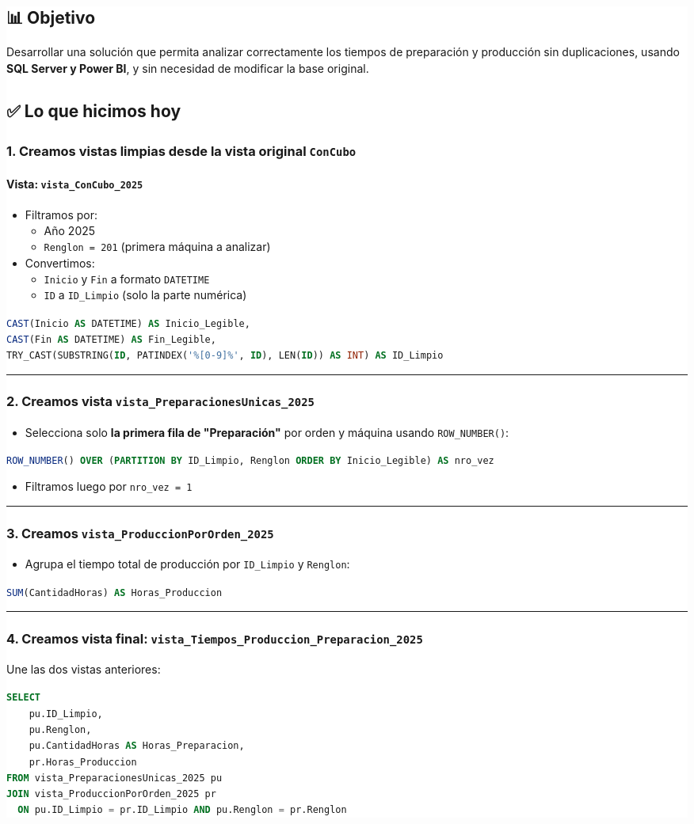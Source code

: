 
## 📊 Objetivo
Desarrollar una solución que permita analizar correctamente los tiempos de preparación y producción sin duplicaciones, usando **SQL Server y Power BI**, y sin necesidad de modificar la base original.


## ✅ Lo que hicimos hoy

### 1. Creamos vistas limpias desde la vista original `ConCubo`

#### Vista: `vista_ConCubo_2025`
- Filtramos por:
  - Año 2025
  - `Renglon = 201` (primera máquina a analizar)
- Convertimos:
  - `Inicio` y `Fin` a formato `DATETIME`
  - `ID` a `ID_Limpio` (solo la parte numérica)

```sql
CAST(Inicio AS DATETIME) AS Inicio_Legible,
CAST(Fin AS DATETIME) AS Fin_Legible,
TRY_CAST(SUBSTRING(ID, PATINDEX('%[0-9]%', ID), LEN(ID)) AS INT) AS ID_Limpio
```

---

### 2. Creamos vista `vista_PreparacionesUnicas_2025`

- Selecciona solo **la primera fila de "Preparación"** por orden y máquina usando `ROW_NUMBER()`:

```sql
ROW_NUMBER() OVER (PARTITION BY ID_Limpio, Renglon ORDER BY Inicio_Legible) AS nro_vez
```

- Filtramos luego por `nro_vez = 1`

---

### 3. Creamos `vista_ProduccionPorOrden_2025`

- Agrupa el tiempo total de producción por `ID_Limpio` y `Renglon`:

```sql
SUM(CantidadHoras) AS Horas_Produccion
```

---

### 4. Creamos vista final: `vista_Tiempos_Produccion_Preparacion_2025`

Une las dos vistas anteriores:

```sql
SELECT 
    pu.ID_Limpio,
    pu.Renglon,
    pu.CantidadHoras AS Horas_Preparacion,
    pr.Horas_Produccion
FROM vista_PreparacionesUnicas_2025 pu
JOIN vista_ProduccionPorOrden_2025 pr
  ON pu.ID_Limpio = pr.ID_Limpio AND pu.Renglon = pr.Renglon
```

